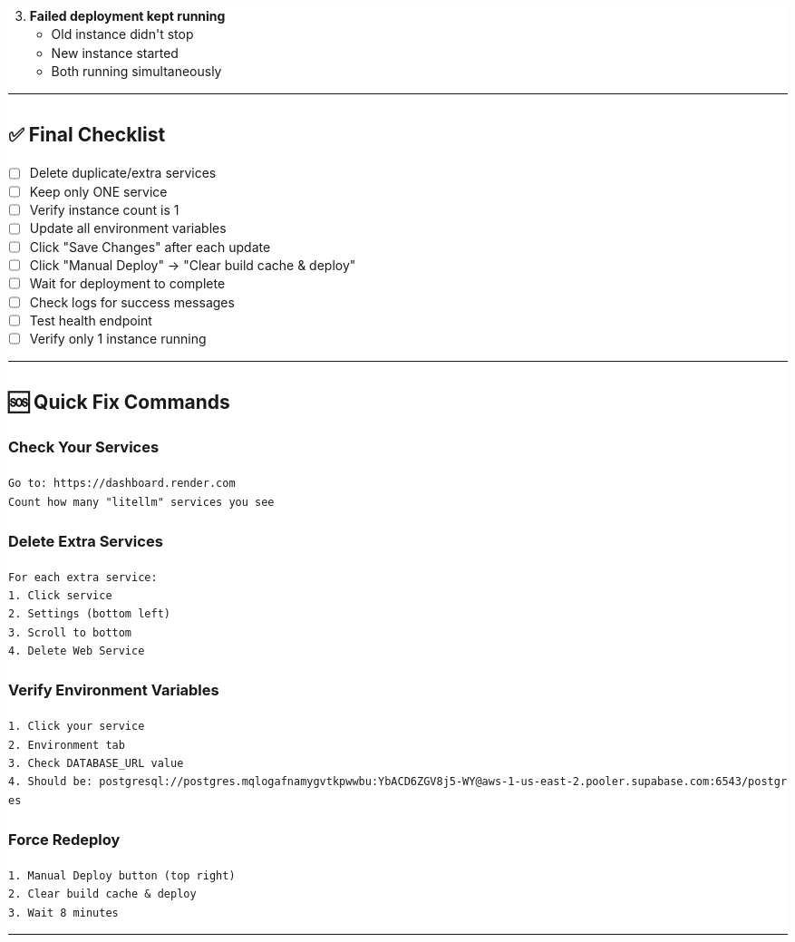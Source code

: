3. **Failed deployment kept running**
   - Old instance didn't stop
   - New instance started
   - Both running simultaneously

---

## ✅ Final Checklist

- [ ] Delete duplicate/extra services
- [ ] Keep only ONE service
- [ ] Verify instance count is 1
- [ ] Update all environment variables
- [ ] Click "Save Changes" after each update
- [ ] Click "Manual Deploy" → "Clear build cache & deploy"
- [ ] Wait for deployment to complete
- [ ] Check logs for success messages
- [ ] Test health endpoint
- [ ] Verify only 1 instance running

---

## 🆘 Quick Fix Commands

### **Check Your Services**
```
Go to: https://dashboard.render.com
Count how many "litellm" services you see
```

### **Delete Extra Services**
```
For each extra service:
1. Click service
2. Settings (bottom left)
3. Scroll to bottom
4. Delete Web Service
```

### **Verify Environment Variables**
```
1. Click your service
2. Environment tab
3. Check DATABASE_URL value
4. Should be: postgresql://postgres.mqlogafnamygvtkpwwbu:YbACD6ZGV8j5-WY@aws-1-us-east-2.pooler.supabase.com:6543/postgres
```

### **Force Redeploy**
```
1. Manual Deploy button (top right)
2. Clear build cache & deploy
3. Wait 8 minutes
```

---